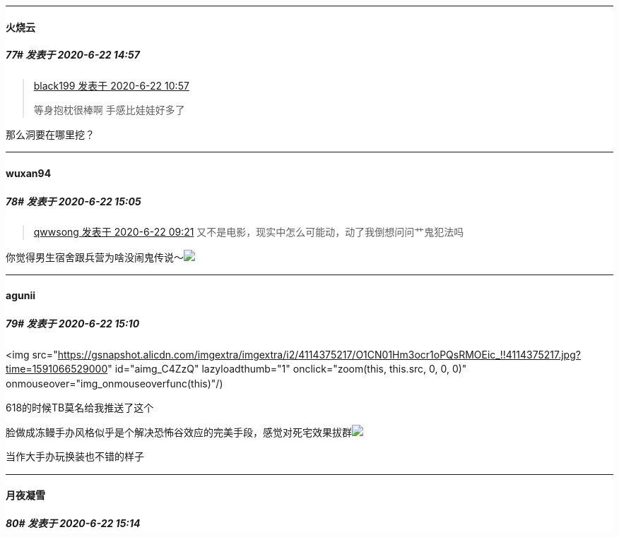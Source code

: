 


*****

####  火烧云  
##### 77#       发表于 2020-6-22 14:57



<blockquote><a href="httphttps://bbs.saraba1st.com/2b/forum.php?mod=redirect&amp;goto=findpost&amp;pid=47900627&amp;ptid=1943267" target="_blank">black199 发表于 2020-6-22 10:57</a>

等身抱枕很棒啊 手感比娃娃好多了</blockquote>
那么洞要在哪里挖？







*****

####  wuxan94  
##### 78#       发表于 2020-6-22 15:05



<blockquote><a href="httphttps://bbs.saraba1st.com/2b/forum.php?mod=redirect&amp;goto=findpost&amp;pid=47899293&amp;ptid=1943267" target="_blank">qwwsong 发表于 2020-6-22 09:21</a>
又不是电影，现实中怎么可能动，动了我倒想问问艹鬼犯法吗</blockquote>
你觉得男生宿舍跟兵营为啥没闹鬼传说～<img src="https://static.saraba1st.com/image/smiley/goose2017/040.png" referrerpolicy="no-referrer">







*****

####  agunii  
##### 79#       发表于 2020-6-22 15:10



<img src="https://gsnapshot.alicdn.com/imgextra/imgextra/i2/4114375217/O1CN01Hm3ocr1oPQsRMOEic_!!4114375217.jpg?time=1591066529000" id="aimg_C4ZzQ" lazyloadthumb="1" onclick="zoom(this, this.src, 0, 0, 0)" onmouseover="img_onmouseoverfunc(this)"/)

618的时候TB莫名给我推送了这个

脸做成冻鳗手办风格似乎是个解决恐怖谷效应的完美手段，感觉对死宅效果拔群<img src="https://static.saraba1st.com/image/smiley/face2017/050.png" referrerpolicy="no-referrer">

当作大手办玩换装也不错的样子







*****

####  月夜凝雪  
##### 80#       发表于 2020-6-22 15:14
